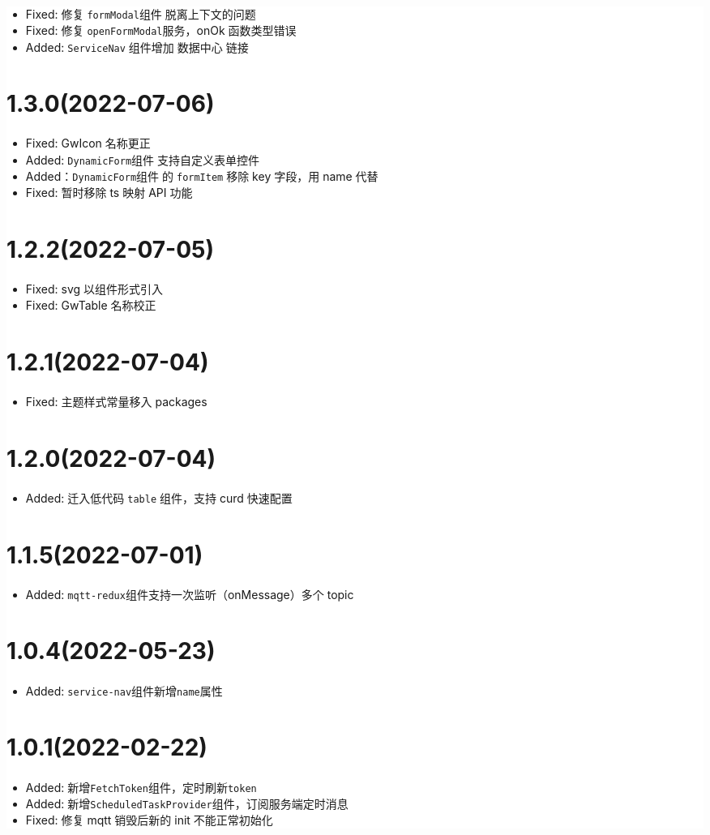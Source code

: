 - Fixed: 修复 `formModal`组件 脱离上下文的问题
- Fixed: 修复 `openFormModal`服务，onOk 函数类型错误
- Added: `ServiceNav` 组件增加 数据中心 链接

# 1.3.0(2022-07-06)

- Fixed: GwIcon 名称更正
- Added: `DynamicForm`组件 支持自定义表单控件
- Added：`DynamicForm`组件 的 `formItem` 移除 key 字段，用 name 代替
- Fixed: 暂时移除 ts 映射 API 功能

# 1.2.2(2022-07-05)

- Fixed: svg 以组件形式引入
- Fixed: GwTable 名称校正

# 1.2.1(2022-07-04)

- Fixed: 主题样式常量移入 packages

# 1.2.0(2022-07-04)

- Added: 迁入低代码 `table` 组件，支持 curd 快速配置

# 1.1.5(2022-07-01)

- Added: `mqtt-redux`组件支持一次监听（onMessage）多个 topic

# 1.0.4(2022-05-23)

- Added: `service-nav`组件新增`name`属性

# 1.0.1(2022-02-22)

- Added: 新增`FetchToken`组件，定时刷新`token`
- Added: 新增`ScheduledTaskProvider`组件，订阅服务端定时消息
- Fixed: 修复 mqtt 销毁后新的 init 不能正常初始化
